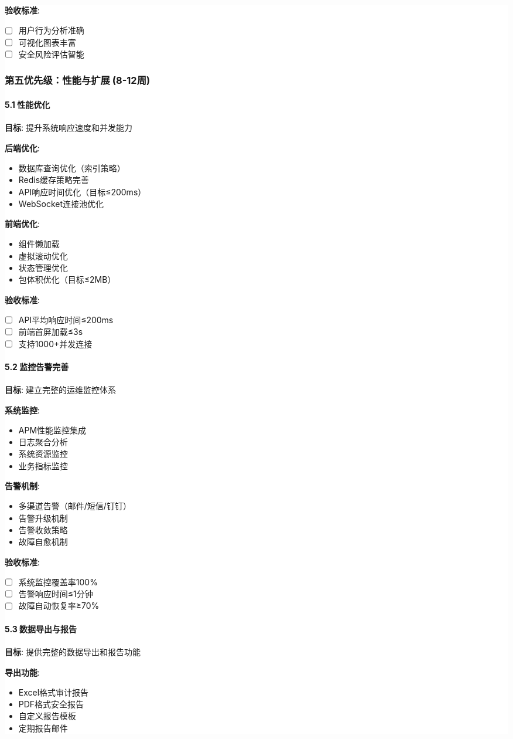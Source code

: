 **验收标准**:
- [ ] 用户行为分析准确
- [ ] 可视化图表丰富
- [ ] 安全风险评估智能

### 第五优先级：性能与扩展 (8-12周)

#### 5.1 性能优化
**目标**: 提升系统响应速度和并发能力

**后端优化**:
- 数据库查询优化（索引策略）
- Redis缓存策略完善
- API响应时间优化（目标≤200ms）
- WebSocket连接池优化

**前端优化**:
- 组件懒加载
- 虚拟滚动优化
- 状态管理优化
- 包体积优化（目标≤2MB）

**验收标准**:
- [ ] API平均响应时间≤200ms
- [ ] 前端首屏加载≤3s
- [ ] 支持1000+并发连接

#### 5.2 监控告警完善
**目标**: 建立完整的运维监控体系

**系统监控**:
- APM性能监控集成
- 日志聚合分析
- 系统资源监控
- 业务指标监控

**告警机制**:
- 多渠道告警（邮件/短信/钉钉）
- 告警升级机制
- 告警收敛策略
- 故障自愈机制

**验收标准**:
- [ ] 系统监控覆盖率100%
- [ ] 告警响应时间≤1分钟
- [ ] 故障自动恢复率≥70%

#### 5.3 数据导出与报告
**目标**: 提供完整的数据导出和报告功能

**导出功能**:
- Excel格式审计报告
- PDF格式安全报告
- 自定义报告模板
- 定期报告邮件
